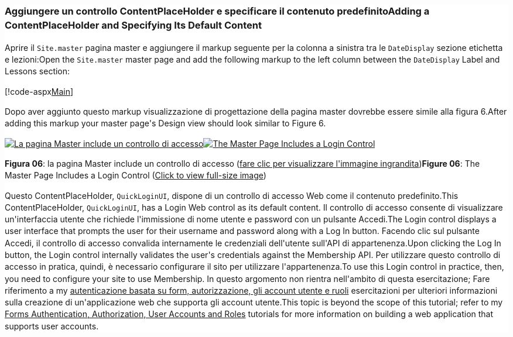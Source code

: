 
### <a name="adding-a-contentplaceholder-and-specifying-its-default-content"></a><span data-ttu-id="d210a-190">Aggiungere un controllo ContentPlaceHolder e specificare il contenuto predefinito</span><span class="sxs-lookup"><span data-stu-id="d210a-190">Adding a ContentPlaceHolder and Specifying Its Default Content</span></span>

<span data-ttu-id="d210a-191">Aprire il `Site.master` pagina master e aggiungere il markup seguente per la colonna a sinistra tra le `DateDisplay` sezione etichetta e lezioni:</span><span class="sxs-lookup"><span data-stu-id="d210a-191">Open the `Site.master` master page and add the following markup to the left column between the `DateDisplay` Label and Lessons section:</span></span>

[!code-aspx[Main](multiple-contentplaceholders-and-default-content-vb/samples/sample4.aspx)]

<span data-ttu-id="d210a-192">Dopo aver aggiunto questo markup visualizzazione di progettazione della pagina master dovrebbe essere simile alla figura 6.</span><span class="sxs-lookup"><span data-stu-id="d210a-192">After adding this markup your master page's Design view should look similar to Figure 6.</span></span>


<span data-ttu-id="d210a-193">[![La pagina Master include un controllo di accesso](multiple-contentplaceholders-and-default-content-vb/_static/image17.png)](multiple-contentplaceholders-and-default-content-vb/_static/image16.png)</span><span class="sxs-lookup"><span data-stu-id="d210a-193">[![The Master Page Includes a Login Control](multiple-contentplaceholders-and-default-content-vb/_static/image17.png)](multiple-contentplaceholders-and-default-content-vb/_static/image16.png)</span></span>

<span data-ttu-id="d210a-194">**Figura 06**: la pagina Master include un controllo di accesso ([fare clic per visualizzare l'immagine ingrandita](multiple-contentplaceholders-and-default-content-vb/_static/image18.png))</span><span class="sxs-lookup"><span data-stu-id="d210a-194">**Figure 06**: The Master Page Includes a Login Control  ([Click to view full-size image](multiple-contentplaceholders-and-default-content-vb/_static/image18.png))</span></span>


<span data-ttu-id="d210a-195">Questo ContentPlaceHolder, `QuickLoginUI`, dispone di un controllo di accesso Web come il contenuto predefinito.</span><span class="sxs-lookup"><span data-stu-id="d210a-195">This ContentPlaceHolder, `QuickLoginUI`, has a Login Web control as its default content.</span></span> <span data-ttu-id="d210a-196">Il controllo di accesso consente di visualizzare un'interfaccia utente che richiede l'immissione di nome utente e password con un pulsante Accedi.</span><span class="sxs-lookup"><span data-stu-id="d210a-196">The Login control displays a user interface that prompts the user for their username and password along with a Log In button.</span></span> <span data-ttu-id="d210a-197">Facendo clic sul pulsante Accedi, il controllo di accesso convalida internamente le credenziali dell'utente sull'API di appartenenza.</span><span class="sxs-lookup"><span data-stu-id="d210a-197">Upon clicking the Log In button, the Login control internally validates the user's credentials against the Membership API.</span></span> <span data-ttu-id="d210a-198">Per utilizzare questo controllo di accesso in pratica, quindi, è necessario configurare il sito per utilizzare l'appartenenza.</span><span class="sxs-lookup"><span data-stu-id="d210a-198">To use this Login control in practice, then, you need to configure your site to use Membership.</span></span> <span data-ttu-id="d210a-199">In questo argomento non rientra nell'ambito di questa esercitazione; Fare riferimento a my [autenticazione basata su form, autorizzazione, gli account utente e ruoli](../../older-versions-security/introduction/security-basics-and-asp-net-support-cs.md) esercitazioni per ulteriori informazioni sulla creazione di un'applicazione web che supporta gli account utente.</span><span class="sxs-lookup"><span data-stu-id="d210a-199">This topic is beyond the scope of this tutorial; refer to my [Forms Authentication, Authorization, User Accounts and Roles](../../older-versions-security/introduction/security-basics-and-asp-net-support-cs.md) tutorials for more information on building a web application that supports user accounts.</span></span>
